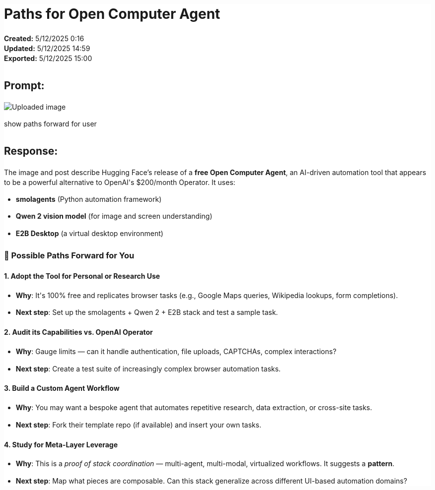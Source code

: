 # Paths for Open Computer Agent

**Created:** 5/12/2025 0:16  
**Updated:** 5/12/2025 14:59  
**Exported:** 5/12/2025 15:00  

## Prompt:
![Uploaded image](https://files09.oaiusercontent.com/file-WhDDbQu1ST1GWS2Qxc27wk?se=2025-05-12T19%3A37%3A55Z&sp=r&sv=2024-08-04&sr=b&rscc=max-age%3D299%2C%20immutable%2C%20private&rscd=attachment%3B%20filename%3Dcc997706-015c-4d70-aeef-55c5a1a8f845.png&sig=30iZ/CtcWT1wgIRjJP0O9tciC45HcbQMWd/lWNIZt/0%3D)

show paths forward for user

## Response:
The image and post describe Hugging Face’s release of a **free Open Computer Agent**, an AI-driven automation tool that appears to be a powerful alternative to OpenAI's $200/month Operator. It uses:

*   **smolagents** (Python automation framework)
    
*   **Qwen 2 vision model** (for image and screen understanding)
    
*   **E2B Desktop** (a virtual desktop environment)
    

### 🧭 Possible Paths Forward for You

#### 1\. **Adopt the Tool for Personal or Research Use**

*   **Why**: It's 100% free and replicates browser tasks (e.g., Google Maps queries, Wikipedia lookups, form completions).
    
*   **Next step**: Set up the smolagents + Qwen 2 + E2B stack and test a sample task.
    

#### 2\. **Audit its Capabilities vs. OpenAI Operator**

*   **Why**: Gauge limits — can it handle authentication, file uploads, CAPTCHAs, complex interactions?
    
*   **Next step**: Create a test suite of increasingly complex browser automation tasks.
    

#### 3\. **Build a Custom Agent Workflow**

*   **Why**: You may want a bespoke agent that automates repetitive research, data extraction, or cross-site tasks.
    
*   **Next step**: Fork their template repo (if available) and insert your own tasks.
    

#### 4\. **Study for Meta-Layer Leverage**

*   **Why**: This is a _proof of stack coordination_ — multi-agent, multi-modal, virtualized workflows. It suggests a **pattern**.
    
*   **Next step**: Map what pieces are composable. Can this stack generalize across different UI-based automation domains?
    